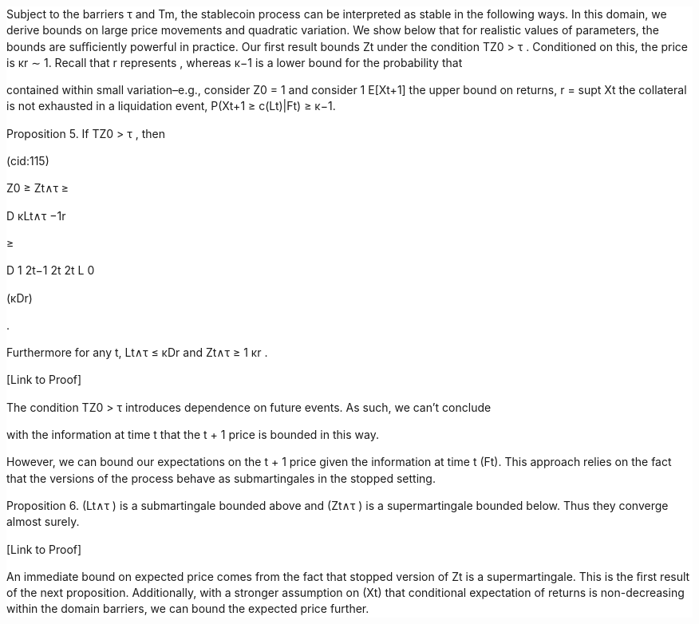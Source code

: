 Subject to the barriers τ and Tm, the stablecoin process can be interpreted as stable in the following
ways. In this domain, we derive bounds on large price movements and quadratic variation. We
show below that for realistic values of parameters, the bounds are suﬃciently powerful in practice.
Our ﬁrst result bounds Zt under the condition TZ0 > τ . Conditioned on this, the price is
κr ∼ 1. Recall that r represents
, whereas κ−1 is a lower bound for the probability that

contained within small variation–e.g., consider Z0 = 1 and consider 1
E[Xt+1]
the upper bound on returns, r = supt
Xt
the collateral is not exhausted in a liquidation event, P(Xt+1 ≥ c(Lt)|Ft) ≥ κ−1.

Proposition 5. If TZ0 > τ , then

(cid:115)

Z0 ≥ Zt∧τ ≥

D
κLt∧τ −1r

≥

D
1
2t−1
2t
2t L
0

(κDr)

.

Furthermore for any t, Lt∧τ ≤ κDr and Zt∧τ ≥ 1
κr .

[Link to Proof]

The condition TZ0 > τ introduces dependence on future events. As such, we can’t conclude

with the information at time t that the t + 1 price is bounded in this way.

However, we can bound our expectations on the t + 1 price given the information at time t (Ft).
This approach relies on the fact that the versions of the process behave as submartingales in the
stopped setting.

Proposition 6. (Lt∧τ ) is a submartingale bounded above and (Zt∧τ ) is a supermartingale bounded
below. Thus they converge almost surely.

[Link to Proof]

An immediate bound on expected price comes from the fact that stopped version of Zt is a
supermartingale. This is the ﬁrst result of the next proposition. Additionally, with a stronger
assumption on (Xt) that conditional expectation of returns is non-decreasing within the domain
barriers, we can bound the expected price further.
